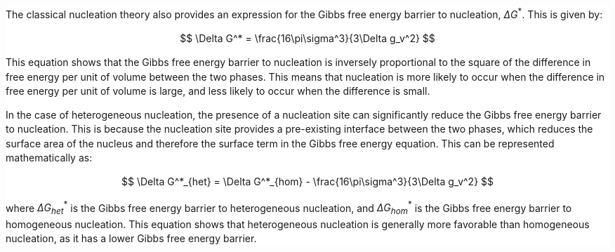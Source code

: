 The classical nucleation theory also provides an expression for the Gibbs free energy barrier to nucleation, $\Delta G^*$. This is given by:

$$
\Delta G^* = \frac{16\pi\sigma^3}{3\Delta g_v^2}
$$

This equation shows that the Gibbs free energy barrier to nucleation is inversely proportional to the square of the difference in free energy per unit of volume between the two phases. This means that nucleation is more likely to occur when the difference in free energy per unit of volume is large, and less likely to occur when the difference is small.

In the case of heterogeneous nucleation, the presence of a nucleation site can significantly reduce the Gibbs free energy barrier to nucleation. This is because the nucleation site provides a pre-existing interface between the two phases, which reduces the surface area of the nucleus and therefore the surface term in the Gibbs free energy equation. This can be represented mathematically as:

$$
\Delta G^*_{het} = \Delta G^*_{hom} - \frac{16\pi\sigma^3}{3\Delta g_v^2}
$$

where $\Delta G^*_{het}$ is the Gibbs free energy barrier to heterogeneous nucleation, and $\Delta G^*_{hom}$ is the Gibbs free energy barrier to homogeneous nucleation. This equation shows that heterogeneous nucleation is generally more favorable than homogeneous nucleation, as it has a lower Gibbs free energy barrier.

